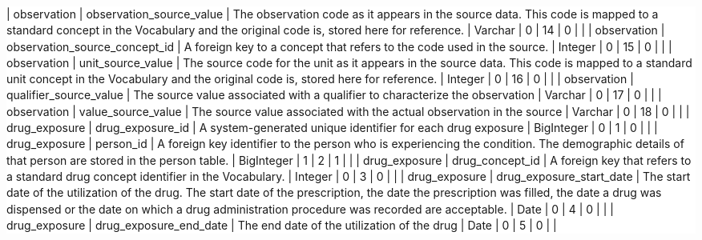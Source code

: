 | observation          | observation_source_value       | The observation code as it appears in the source data. This code is mapped to a standard concept in the Vocabulary and the original code is, stored here for reference.                                                                                                                                       | Varchar              | 0   | 14               | 0                |                                                                                                                                                                |
| observation          | observation_source_concept_id  | A foreign key to a concept that refers to the code used in the source.                                                                                                                                                                                                                                        | Integer              | 0   | 15               | 0                |                                                                                                                                                                |
| observation          | unit_source_value              | The source code for the unit as it appears in the source data. This code is mapped to a standard unit concept in the Vocabulary and the original code is, stored here for reference.                                                                                                                          | Integer              | 0   | 16               | 0                |                                                                                                                                                                |
| observation          | qualifier_source_value         | The source value associated with a qualifier to characterize the observation                                                                                                                                                                                                                                  | Varchar              | 0   | 17               | 0                |                                                                                                                                                                |
| observation          | value_source_value             | The source value associated with the actual observation in the source                                                                                                                                                                                                                                         | Varchar              | 0   | 18               | 0                |                                                                                                                                                                |
| drug_exposure        | drug_exposure_id               | A system-generated unique identifier for each drug exposure                                                                                                                                                                                                                                                   | BigInteger           | 0   | 1                | 0                |                                                                                                                                                                |
| drug_exposure        | person_id                      | A foreign key identifier to the person who is experiencing the condition. The demographic details of that person are stored in the person table.                                                                                                                                                              | BigInteger           | 1   | 2                | 1                |                                                                                                                                                                |
| drug_exposure        | drug_concept_id                | A foreign key that refers to a standard drug concept identifier in the Vocabulary.                                                                                                                                                                                                                            | Integer              | 0   | 3                | 0                |                                                                                                                                                                |
| drug_exposure        | drug_exposure_start_date       | The start date of the utilization of the drug. The start date of the prescription, the date the prescription was filled, the date a drug was dispensed or the date on which a drug administration procedure was recorded are acceptable.                                                                      | Date                 | 0   | 4                | 0                |                                                                                                                                                                |
| drug_exposure        | drug_exposure_end_date         | The end date of the utilization of the drug                                                                                                                                                                                                                                                                   | Date                 | 0   | 5                | 0                |                                                                                                                                                                |
